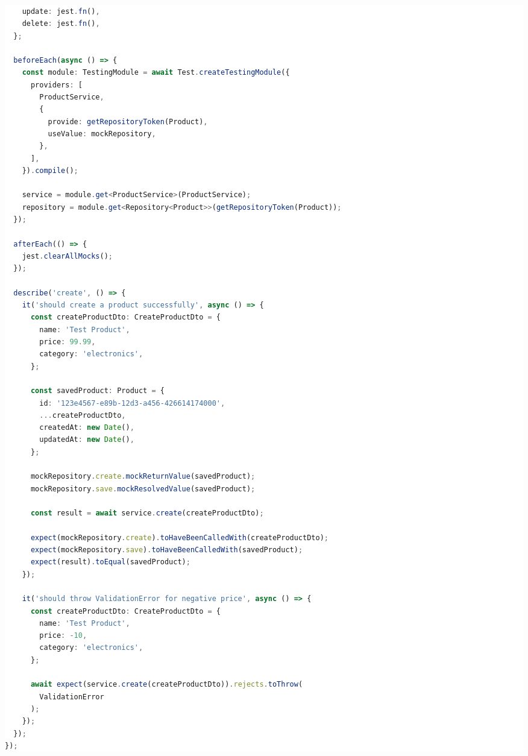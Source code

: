 ```typescript
    update: jest.fn(),
    delete: jest.fn(),
  };

  beforeEach(async () => {
    const module: TestingModule = await Test.createTestingModule({
      providers: [
        ProductService,
        {
          provide: getRepositoryToken(Product),
          useValue: mockRepository,
        },
      ],
    }).compile();

    service = module.get<ProductService>(ProductService);
    repository = module.get<Repository<Product>>(getRepositoryToken(Product));
  });

  afterEach(() => {
    jest.clearAllMocks();
  });

  describe('create', () => {
    it('should create a product successfully', async () => {
      const createProductDto: CreateProductDto = {
        name: 'Test Product',
        price: 99.99,
        category: 'electronics',
      };

      const savedProduct: Product = {
        id: '123e4567-e89b-12d3-a456-426614174000',
        ...createProductDto,
        createdAt: new Date(),
        updatedAt: new Date(),
      };

      mockRepository.create.mockReturnValue(savedProduct);
      mockRepository.save.mockResolvedValue(savedProduct);

      const result = await service.create(createProductDto);

      expect(mockRepository.create).toHaveBeenCalledWith(createProductDto);
      expect(mockRepository.save).toHaveBeenCalledWith(savedProduct);
      expect(result).toEqual(savedProduct);
    });

    it('should throw ValidationError for negative price', async () => {
      const createProductDto: CreateProductDto = {
        name: 'Test Product',
        price: -10,
        category: 'electronics',
      };

      await expect(service.create(createProductDto)).rejects.toThrow(
        ValidationError
      );
    });
  });
});
```
